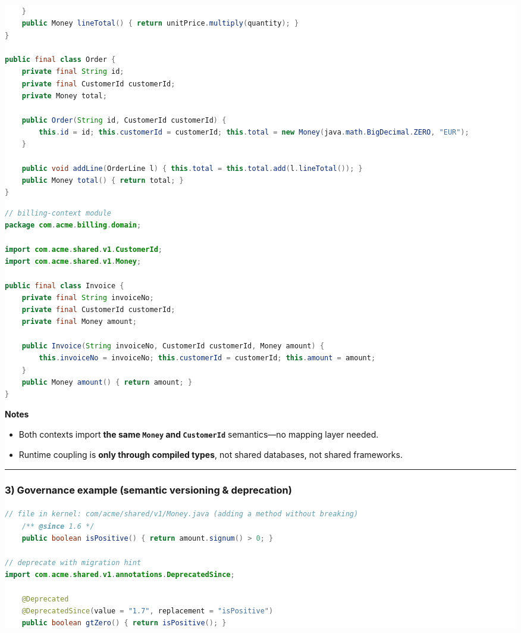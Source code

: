 ```java
    }
    public Money lineTotal() { return unitPrice.multiply(quantity); }
}

public final class Order {
    private final String id;
    private final CustomerId customerId;
    private Money total;

    public Order(String id, CustomerId customerId) {
        this.id = id; this.customerId = customerId; this.total = new Money(java.math.BigDecimal.ZERO, "EUR");
    }

    public void addLine(OrderLine l) { this.total = this.total.add(l.lineTotal()); }
    public Money total() { return total; }
}
```

```java
// billing-context module
package com.acme.billing.domain;

import com.acme.shared.v1.CustomerId;
import com.acme.shared.v1.Money;

public final class Invoice {
    private final String invoiceNo;
    private final CustomerId customerId;
    private final Money amount;

    public Invoice(String invoiceNo, CustomerId customerId, Money amount) {
        this.invoiceNo = invoiceNo; this.customerId = customerId; this.amount = amount;
    }
    public Money amount() { return amount; }
}
```

**Notes**

-   Both contexts import **the same `Money` and `CustomerId`** semantics—no mapping layer needed.

-   Runtime coupling is **only through compiled types**, not shared databases, not shared frameworks.


---

### 3) Governance example (semantic versioning & deprecation)

```java
// file in kernel: com/acme/shared/v1/Money.java (adding a method without breaking)
    /** @since 1.6 */
    public boolean isPositive() { return amount.signum() > 0; }

// deprecate with migration hint
import com.acme.shared.v1.annotations.DeprecatedSince;

    @Deprecated
    @DeprecatedSince(value = "1.7", replacement = "isPositive")
    public boolean gtZero() { return isPositive(); }
```
